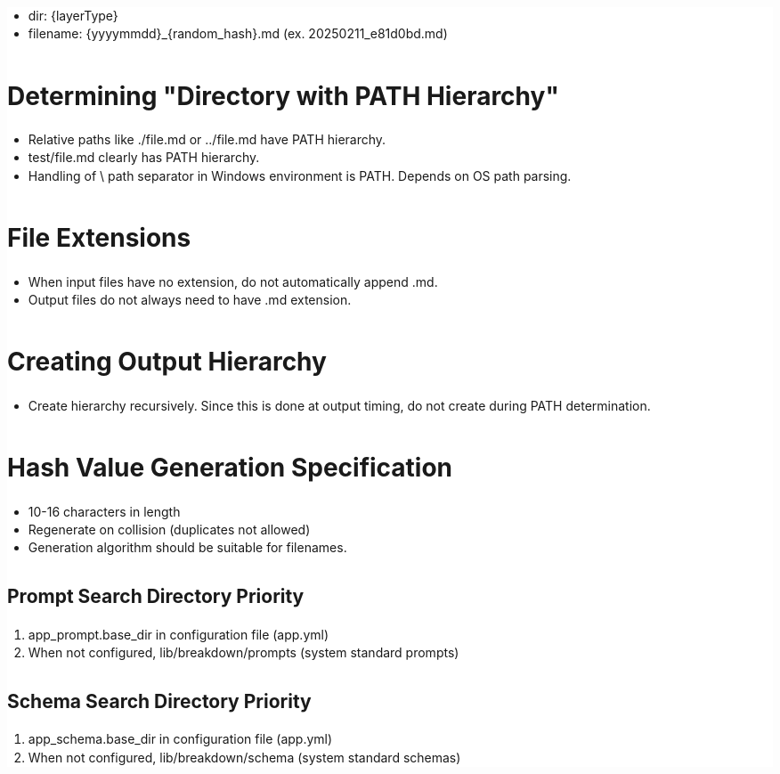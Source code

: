 - dir: {layerType}
- filename: {yyyymmdd}_{random_hash}.md (ex. 20250211_e81d0bd.md)

# Determining "Directory with PATH Hierarchy"

- Relative paths like ./file.md or ../file.md have PATH hierarchy.
- test/file.md clearly has PATH hierarchy.
- Handling of \ path separator in Windows environment is PATH. Depends on OS path parsing.

# File Extensions

- When input files have no extension, do not automatically append .md.
- Output files do not always need to have .md extension.

# Creating Output Hierarchy

- Create hierarchy recursively. Since this is done at output timing, do not create during PATH determination.

# Hash Value Generation Specification

- 10-16 characters in length
- Regenerate on collision (duplicates not allowed)
- Generation algorithm should be suitable for filenames.

## Prompt Search Directory Priority

1. app_prompt.base_dir in configuration file (app.yml)
2. When not configured, lib/breakdown/prompts (system standard prompts)

## Schema Search Directory Priority

1. app_schema.base_dir in configuration file (app.yml)
2. When not configured, lib/breakdown/schema (system standard schemas)